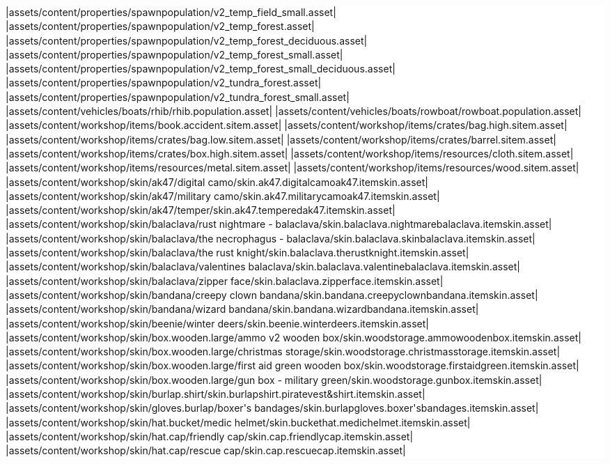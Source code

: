 |assets/content/properties/spawnpopulation/v2_temp_field_small.asset|
|assets/content/properties/spawnpopulation/v2_temp_forest.asset|
|assets/content/properties/spawnpopulation/v2_temp_forest_deciduous.asset|
|assets/content/properties/spawnpopulation/v2_temp_forest_small.asset|
|assets/content/properties/spawnpopulation/v2_temp_forest_small_deciduous.asset|
|assets/content/properties/spawnpopulation/v2_tundra_forest.asset|
|assets/content/properties/spawnpopulation/v2_tundra_forest_small.asset|
|assets/content/vehicles/boats/rhib/rhib.population.asset|
|assets/content/vehicles/boats/rowboat/rowboat.population.asset|
|assets/content/workshop/items/book.accident.sitem.asset|
|assets/content/workshop/items/crates/bag.high.sitem.asset|
|assets/content/workshop/items/crates/bag.low.sitem.asset|
|assets/content/workshop/items/crates/barrel.sitem.asset|
|assets/content/workshop/items/crates/box.high.sitem.asset|
|assets/content/workshop/items/resources/cloth.sitem.asset|
|assets/content/workshop/items/resources/metal.sitem.asset|
|assets/content/workshop/items/resources/wood.sitem.asset|
|assets/content/workshop/skin/ak47/digital camo/skin.ak47.digitalcamoak47.itemskin.asset|
|assets/content/workshop/skin/ak47/military camo/skin.ak47.militarycamoak47.itemskin.asset|
|assets/content/workshop/skin/ak47/temper/skin.ak47.temperedak47.itemskin.asset|
|assets/content/workshop/skin/balaclava/rust nightmare - balaclava/skin.balaclava.nightmarebalaclava.itemskin.asset|
|assets/content/workshop/skin/balaclava/the necrophagus - balaclava/skin.balaclava.skinbalaclava.itemskin.asset|
|assets/content/workshop/skin/balaclava/the rust knight/skin.balaclava.therustknight.itemskin.asset|
|assets/content/workshop/skin/balaclava/valentines balaclava/skin.balaclava.valentinebalaclava.itemskin.asset|
|assets/content/workshop/skin/balaclava/zipper face/skin.balaclava.zipperface.itemskin.asset|
|assets/content/workshop/skin/bandana/creepy clown bandana/skin.bandana.creepyclownbandana.itemskin.asset|
|assets/content/workshop/skin/bandana/wizard bandana/skin.bandana.wizardbandana.itemskin.asset|
|assets/content/workshop/skin/beenie/winter deers/skin.beenie.winterdeers.itemskin.asset|
|assets/content/workshop/skin/box.wooden.large/ammo v2 wooden box/skin.woodstorage.ammowoodenbox.itemskin.asset|
|assets/content/workshop/skin/box.wooden.large/christmas storage/skin.woodstorage.christmasstorage.itemskin.asset|
|assets/content/workshop/skin/box.wooden.large/first aid green wooden box/skin.woodstorage.firstaidgreen.itemskin.asset|
|assets/content/workshop/skin/box.wooden.large/gun box - military green/skin.woodstorage.gunbox.itemskin.asset|
|assets/content/workshop/skin/burlap.shirt/skin.burlapshirt.piratevest&shirt.itemskin.asset|
|assets/content/workshop/skin/gloves.burlap/boxer's bandages/skin.burlapgloves.boxer'sbandages.itemskin.asset|
|assets/content/workshop/skin/hat.bucket/medic helmet/skin.buckethat.medichelmet.itemskin.asset|
|assets/content/workshop/skin/hat.cap/friendly cap/skin.cap.friendlycap.itemskin.asset|
|assets/content/workshop/skin/hat.cap/rescue cap/skin.cap.rescuecap.itemskin.asset|